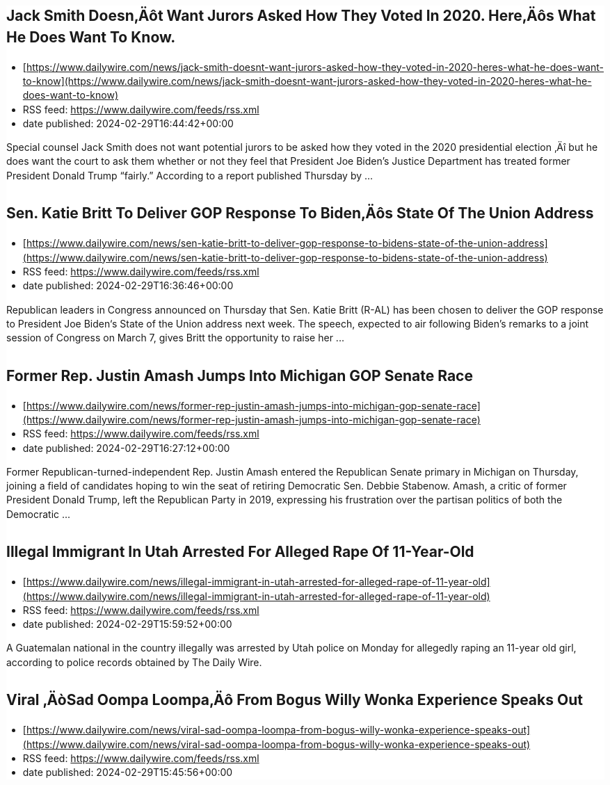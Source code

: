 ## Jack Smith Doesn‚Äôt Want Jurors Asked How They Voted In 2020. Here‚Äôs What He Does Want To Know.
 - [https://www.dailywire.com/news/jack-smith-doesnt-want-jurors-asked-how-they-voted-in-2020-heres-what-he-does-want-to-know](https://www.dailywire.com/news/jack-smith-doesnt-want-jurors-asked-how-they-voted-in-2020-heres-what-he-does-want-to-know)
 - RSS feed: https://www.dailywire.com/feeds/rss.xml
 - date published: 2024-02-29T16:44:42+00:00

Special counsel Jack Smith does not want potential jurors to be asked how they voted in the 2020 presidential election ‚Äî but he does want the court to ask them whether or not they feel that President Joe Biden&#8217;s Justice Department has treated former President Donald Trump &#8220;fairly.&#8221; According to a report published Thursday by ...

## Sen. Katie Britt To Deliver GOP Response To Biden‚Äôs State Of The Union Address
 - [https://www.dailywire.com/news/sen-katie-britt-to-deliver-gop-response-to-bidens-state-of-the-union-address](https://www.dailywire.com/news/sen-katie-britt-to-deliver-gop-response-to-bidens-state-of-the-union-address)
 - RSS feed: https://www.dailywire.com/feeds/rss.xml
 - date published: 2024-02-29T16:36:46+00:00

Republican leaders in Congress announced on Thursday that Sen. Katie Britt (R-AL) has been chosen to deliver the GOP response to President Joe Biden&#8216;s State of the Union address next week. The speech, expected to air following Biden&#8217;s remarks to a joint session of Congress on March 7, gives Britt the opportunity to raise her ...

## Former Rep. Justin Amash Jumps Into Michigan GOP Senate Race
 - [https://www.dailywire.com/news/former-rep-justin-amash-jumps-into-michigan-gop-senate-race](https://www.dailywire.com/news/former-rep-justin-amash-jumps-into-michigan-gop-senate-race)
 - RSS feed: https://www.dailywire.com/feeds/rss.xml
 - date published: 2024-02-29T16:27:12+00:00

Former Republican-turned-independent Rep. Justin Amash entered the Republican Senate primary in Michigan on Thursday, joining a field of candidates hoping to win the seat of retiring Democratic Sen. Debbie Stabenow. Amash, a critic of former President Donald Trump, left the Republican Party in 2019, expressing his frustration over the partisan politics of both the Democratic ...

## Illegal Immigrant In Utah Arrested For Alleged Rape Of 11-Year-Old
 - [https://www.dailywire.com/news/illegal-immigrant-in-utah-arrested-for-alleged-rape-of-11-year-old](https://www.dailywire.com/news/illegal-immigrant-in-utah-arrested-for-alleged-rape-of-11-year-old)
 - RSS feed: https://www.dailywire.com/feeds/rss.xml
 - date published: 2024-02-29T15:59:52+00:00

A Guatemalan national in the country illegally was arrested by Utah police on Monday for allegedly raping an 11-year old girl, according to police records obtained by The Daily Wire.

## Viral ‚ÄòSad Oompa Loompa‚Äô From Bogus Willy Wonka Experience Speaks Out
 - [https://www.dailywire.com/news/viral-sad-oompa-loompa-from-bogus-willy-wonka-experience-speaks-out](https://www.dailywire.com/news/viral-sad-oompa-loompa-from-bogus-willy-wonka-experience-speaks-out)
 - RSS feed: https://www.dailywire.com/feeds/rss.xml
 - date published: 2024-02-29T15:45:56+00:00
